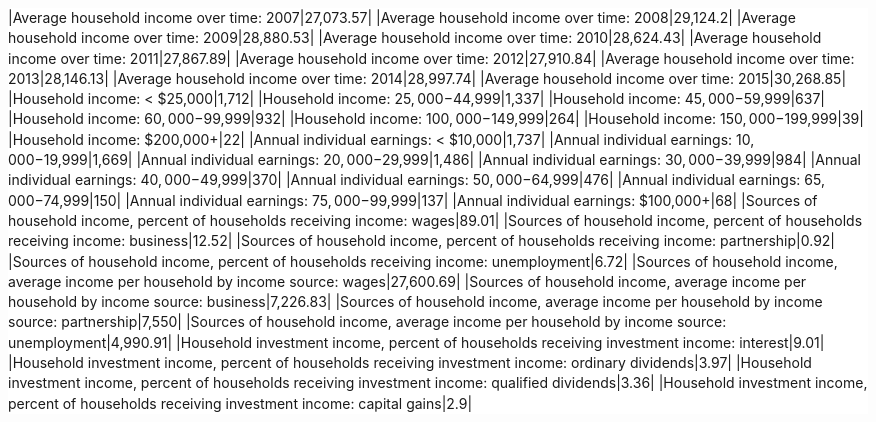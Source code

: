 |Average household income over time: 2007|27,073.57|
|Average household income over time: 2008|29,124.2|
|Average household income over time: 2009|28,880.53|
|Average household income over time: 2010|28,624.43|
|Average household income over time: 2011|27,867.89|
|Average household income over time: 2012|27,910.84|
|Average household income over time: 2013|28,146.13|
|Average household income over time: 2014|28,997.74|
|Average household income over time: 2015|30,268.85|
|Household income: < $25,000|1,712|
|Household income: $25,000-$44,999|1,337|
|Household income: $45,000-$59,999|637|
|Household income: $60,000-$99,999|932|
|Household income: $100,000-$149,999|264|
|Household income: $150,000-$199,999|39|
|Household income: $200,000+|22|
|Annual individual earnings: < $10,000|1,737|
|Annual individual earnings: $10,000-$19,999|1,669|
|Annual individual earnings: $20,000-$29,999|1,486|
|Annual individual earnings: $30,000-$39,999|984|
|Annual individual earnings: $40,000-$49,999|370|
|Annual individual earnings: $50,000-$64,999|476|
|Annual individual earnings: $65,000-$74,999|150|
|Annual individual earnings: $75,000-$99,999|137|
|Annual individual earnings: $100,000+|68|
|Sources of household income, percent of households receiving income: wages|89.01|
|Sources of household income, percent of households receiving income: business|12.52|
|Sources of household income, percent of households receiving income: partnership|0.92|
|Sources of household income, percent of households receiving income: unemployment|6.72|
|Sources of household income, average income per household by income source: wages|27,600.69|
|Sources of household income, average income per household by income source: business|7,226.83|
|Sources of household income, average income per household by income source: partnership|7,550|
|Sources of household income, average income per household by income source: unemployment|4,990.91|
|Household investment income, percent of households receiving investment income: interest|9.01|
|Household investment income, percent of households receiving investment income: ordinary dividends|3.97|
|Household investment income, percent of households receiving investment income: qualified dividends|3.36|
|Household investment income, percent of households receiving investment income: capital gains|2.9|